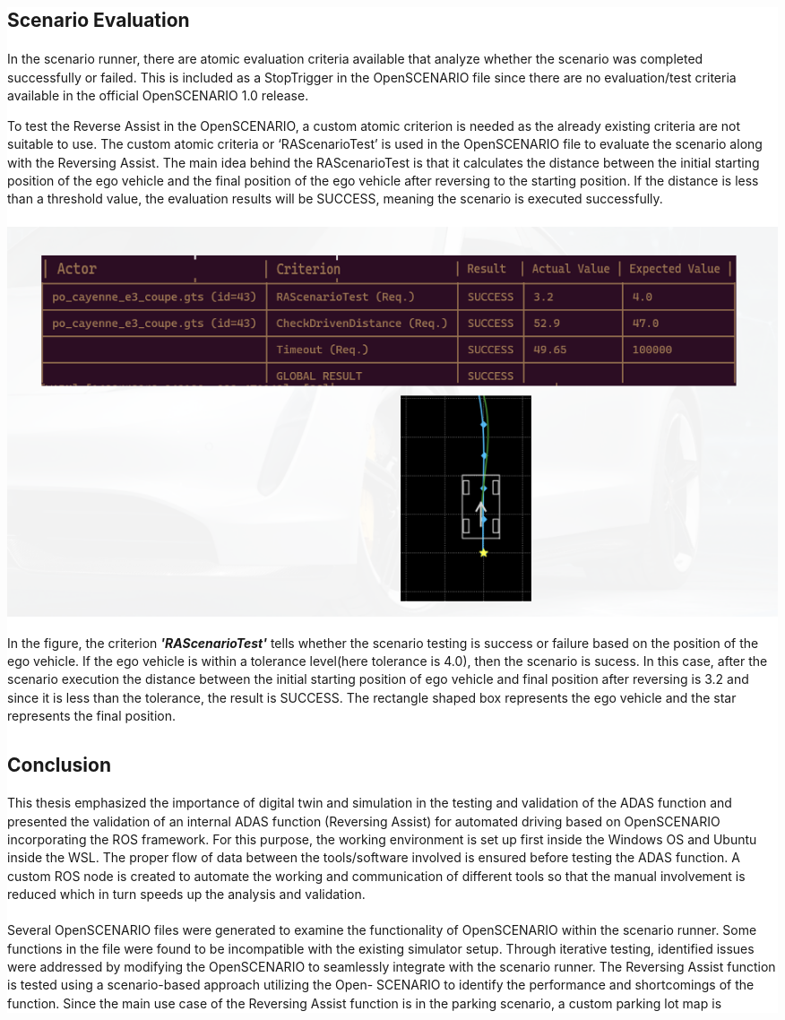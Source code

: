  
<h2>Scenario Evaluation</h2>
    
In the scenario runner, there are atomic evaluation criteria available that analyze
whether the scenario was completed successfully or failed. This is included as a
StopTrigger in the OpenSCENARIO file since there are no evaluation/test criteria available
in the official OpenSCENARIO 1.0 release. 

To test the Reverse Assist in the OpenSCENARIO, a custom atomic criterion is needed
as the already existing criteria are not suitable to use. The custom atomic criteria or
‘RAScenarioTest’ is used in the OpenSCENARIO file to evaluate the scenario along with
the Reversing Assist. The main idea behind the RAScenarioTest is that it calculates the distance
between the initial starting position of the ego vehicle and the final position of the ego
vehicle after reversing to the starting position. If the distance is less than a threshold value,
the evaluation results will be SUCCESS, meaning the scenario is executed successfully.
</br> </br> 
<img src="/Master Thesis/evaluation.png" alt="OpenSCENARIO Evaluation" title="OpenSCENARIO Evaluation">  

In the figure, the criterion <b><i>'RAScenarioTest'</b></i> tells whether the scenario testing is success or failure based on the position of the ego vehicle. If the ego vehicle is within a tolerance level(here tolerance is 4.0), then the scenario is sucess. In this case, after the scenario execution the distance between the initial starting position of ego vehicle and final position after reversing is 3.2 and since it is less than the tolerance, the result is SUCCESS. The rectangle shaped box represents the ego vehicle and the star represents the final position. 

<h2>Conclusion</h2>
This thesis emphasized the importance of digital twin and simulation in the testing and validation
of the ADAS function and presented the validation of an internal ADAS function
(Reversing Assist) for automated driving based on OpenSCENARIO incorporating the
ROS framework. For this purpose, the working environment is set up first inside the
Windows OS and Ubuntu inside the WSL. The proper flow of data between the tools/software involved is ensured before testing the ADAS function. A custom ROS node is
created to automate the working and communication of different tools so that the manual
involvement is reduced which in turn speeds up the analysis and validation.
</br></br>
Several OpenSCENARIO files were generated to examine the functionality of OpenSCENARIO
within the scenario runner. Some functions in the file were found to be incompatible
with the existing simulator setup. Through iterative testing, identified issues were
addressed by modifying the OpenSCENARIO to seamlessly integrate with the scenario
runner. The Reversing Assist function is tested using a scenario-based approach utilizing the Open-
SCENARIO to identify the performance and shortcomings of the function. Since the
main use case of the Reversing Assist function is in the parking scenario, a custom parking lot map is